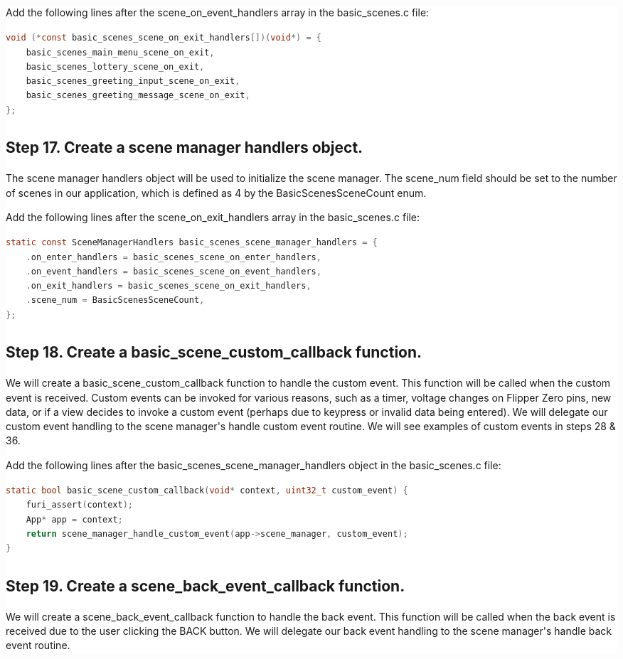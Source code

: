 Add the following lines after the scene_on_event_handlers array in the basic_scenes.c file:

```c
void (*const basic_scenes_scene_on_exit_handlers[])(void*) = {
    basic_scenes_main_menu_scene_on_exit,
    basic_scenes_lottery_scene_on_exit,
    basic_scenes_greeting_input_scene_on_exit,
    basic_scenes_greeting_message_scene_on_exit,
};
```

## Step 17. Create a scene manager handlers object.

The scene manager handlers object will be used to initialize the scene manager. The scene_num field should be set to the number of scenes in our application, which is defined as 4 by the BasicScenesSceneCount enum.

Add the following lines after the scene_on_exit_handlers array in the basic_scenes.c file:

```c
static const SceneManagerHandlers basic_scenes_scene_manager_handlers = {
    .on_enter_handlers = basic_scenes_scene_on_enter_handlers,
    .on_event_handlers = basic_scenes_scene_on_event_handlers,
    .on_exit_handlers = basic_scenes_scene_on_exit_handlers,
    .scene_num = BasicScenesSceneCount,
};
```

## Step 18. Create a basic_scene_custom_callback function.

We will create a basic_scene_custom_callback function to handle the custom event. This function will be called when the custom event is received. Custom events can be invoked for various reasons, such as a timer, voltage changes on Flipper Zero pins, new data, or if a view decides to invoke a custom event (perhaps due to keypress or invalid data being entered). We will delegate our custom event handling to the scene manager's handle custom event routine. We will see examples of custom events in steps 28 & 36.

Add the following lines after the basic_scenes_scene_manager_handlers object in the basic_scenes.c file:

```c
static bool basic_scene_custom_callback(void* context, uint32_t custom_event) {
    furi_assert(context);
    App* app = context;
    return scene_manager_handle_custom_event(app->scene_manager, custom_event);
}
```

## Step 19. Create a scene_back_event_callback function.

We will create a scene_back_event_callback function to handle the back event. This function will be called when the back event is received due to the user clicking the BACK button. We will delegate our back event handling to the scene manager's handle back event routine.
